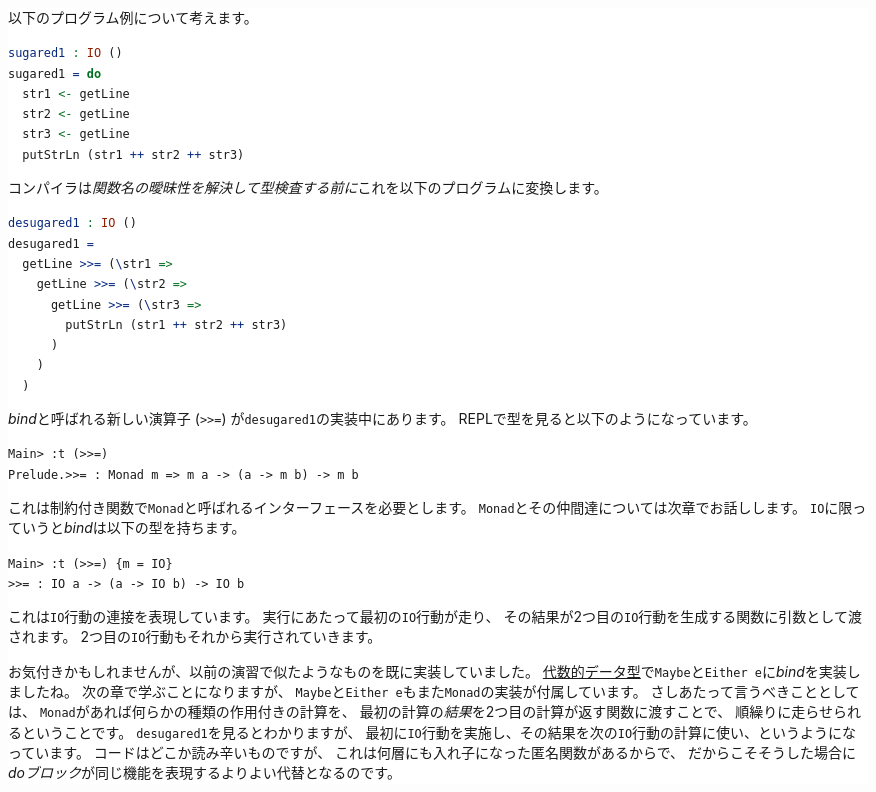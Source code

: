 以下のプログラム例について考えます。

```idris
sugared1 : IO ()
sugared1 = do
  str1 <- getLine
  str2 <- getLine
  str3 <- getLine
  putStrLn (str1 ++ str2 ++ str3)
```

コンパイラは*関数名の曖昧性を解決して型検査する前に*これを以下のプログラムに変換します。

```idris
desugared1 : IO ()
desugared1 =
  getLine >>= (\str1 =>
    getLine >>= (\str2 =>
      getLine >>= (\str3 =>
        putStrLn (str1 ++ str2 ++ str3)
      )
    )
  )
```

*bind*と呼ばれる新しい演算子 (`>>=`) が`desugared1`の実装中にあります。
REPLで型を見ると以下のようになっています。

```repl
Main> :t (>>=)
Prelude.>>= : Monad m => m a -> (a -> m b) -> m b
```

これは制約付き関数で`Monad`と呼ばれるインターフェースを必要とします。
`Monad`とその仲間達については次章でお話しします。
`IO`に限っていうと*bind*は以下の型を持ちます。

```repl
Main> :t (>>=) {m = IO}
>>= : IO a -> (a -> IO b) -> IO b
```

これは`IO`行動の連接を表現しています。
実行にあたって最初の`IO`行動が走り、
その結果が2つ目の`IO`行動を生成する関数に引数として渡されます。
2つ目の`IO`行動もそれから実行されていきます。

お気付きかもしれませんが、以前の演習で似たようなものを既に実装していました。
[代数的データ型](DataTypes.md)で`Maybe`と`Either e`に*bind*を実装しましたね。
次の章で学ぶことになりますが、
`Maybe`と`Either e`もまた`Monad`の実装が付属しています。
さしあたって言うべきこととしては、
`Monad`があれば何らかの種類の作用付きの計算を、
最初の計算の*結果*を2つ目の計算が返す関数に渡すことで、
順繰りに走らせられるということです。
`desugared1`を見るとわかりますが、
最初に`IO`行動を実施し、その結果を次の`IO`行動の計算に使い、というようになっています。
コードはどこか読み辛いものですが、
これは何層にも入れ子になった匿名関数があるからで、
だからこそそうした場合に*doブロック*が同じ機能を表現するよりよい代替となるのです。
